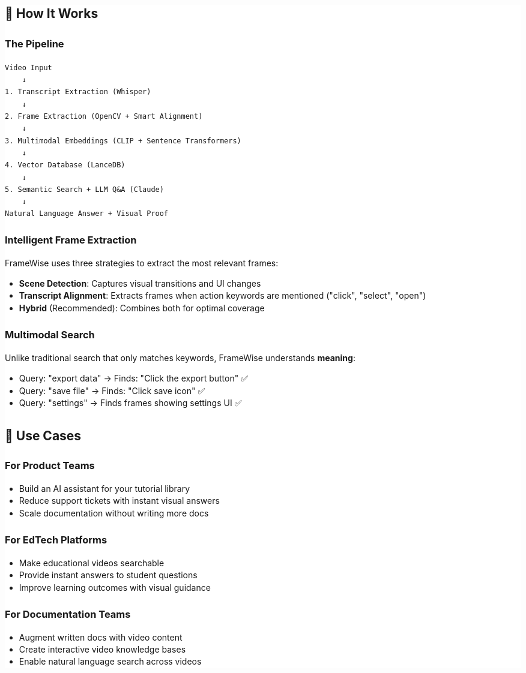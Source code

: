 ## 📖 How It Works

### The Pipeline

```
Video Input
    ↓
1. Transcript Extraction (Whisper)
    ↓
2. Frame Extraction (OpenCV + Smart Alignment)
    ↓
3. Multimodal Embeddings (CLIP + Sentence Transformers)
    ↓
4. Vector Database (LanceDB)
    ↓
5. Semantic Search + LLM Q&A (Claude)
    ↓
Natural Language Answer + Visual Proof
```

### Intelligent Frame Extraction

FrameWise uses three strategies to extract the most relevant frames:

- **Scene Detection**: Captures visual transitions and UI changes
- **Transcript Alignment**: Extracts frames when action keywords are mentioned ("click", "select", "open")
- **Hybrid** (Recommended): Combines both for optimal coverage

### Multimodal Search

Unlike traditional search that only matches keywords, FrameWise understands **meaning**:

- Query: "export data" → Finds: "Click the export button" ✅
- Query: "save file" → Finds: "Click save icon" ✅
- Query: "settings" → Finds frames showing settings UI ✅

## 🎯 Use Cases

### For Product Teams
- Build an AI assistant for your tutorial library
- Reduce support tickets with instant visual answers
- Scale documentation without writing more docs

### For EdTech Platforms
- Make educational videos searchable
- Provide instant answers to student questions
- Improve learning outcomes with visual guidance

### For Documentation Teams
- Augment written docs with video content
- Create interactive video knowledge bases
- Enable natural language search across videos
